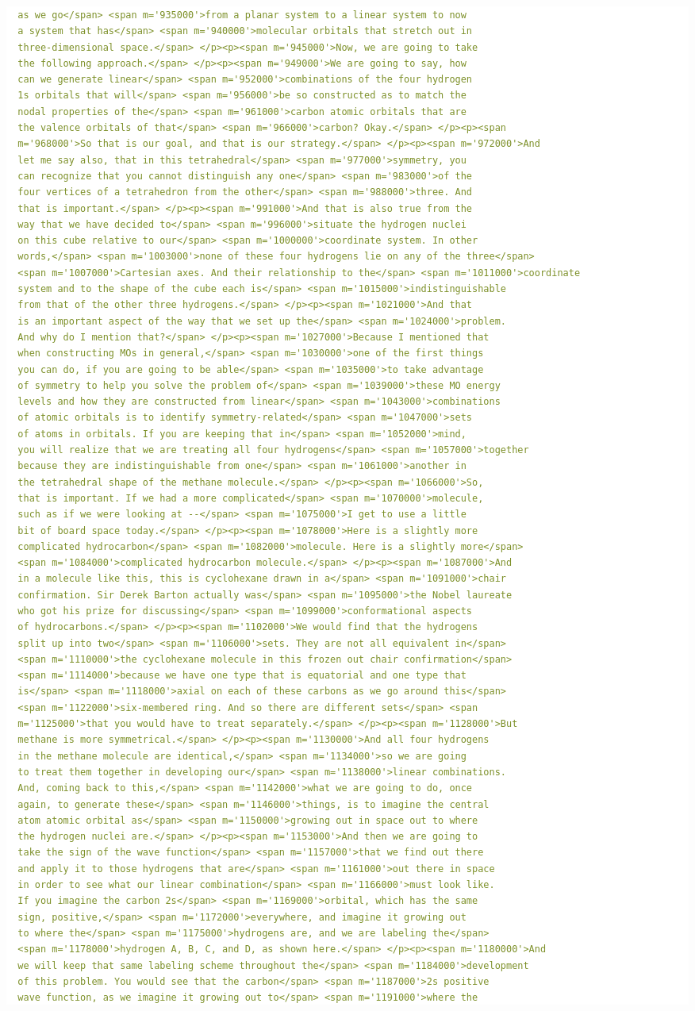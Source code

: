 ```yaml
  as we go</span> <span m='935000'>from a planar system to a linear system to now
  a system that has</span> <span m='940000'>molecular orbitals that stretch out in
  three-dimensional space.</span> </p><p><span m='945000'>Now, we are going to take
  the following approach.</span> </p><p><span m='949000'>We are going to say, how
  can we generate linear</span> <span m='952000'>combinations of the four hydrogen
  1s orbitals that will</span> <span m='956000'>be so constructed as to match the
  nodal properties of the</span> <span m='961000'>carbon atomic orbitals that are
  the valence orbitals of that</span> <span m='966000'>carbon? Okay.</span> </p><p><span
  m='968000'>So that is our goal, and that is our strategy.</span> </p><p><span m='972000'>And
  let me say also, that in this tetrahedral</span> <span m='977000'>symmetry, you
  can recognize that you cannot distinguish any one</span> <span m='983000'>of the
  four vertices of a tetrahedron from the other</span> <span m='988000'>three. And
  that is important.</span> </p><p><span m='991000'>And that is also true from the
  way that we have decided to</span> <span m='996000'>situate the hydrogen nuclei
  on this cube relative to our</span> <span m='1000000'>coordinate system. In other
  words,</span> <span m='1003000'>none of these four hydrogens lie on any of the three</span>
  <span m='1007000'>Cartesian axes. And their relationship to the</span> <span m='1011000'>coordinate
  system and to the shape of the cube each is</span> <span m='1015000'>indistinguishable
  from that of the other three hydrogens.</span> </p><p><span m='1021000'>And that
  is an important aspect of the way that we set up the</span> <span m='1024000'>problem.
  And why do I mention that?</span> </p><p><span m='1027000'>Because I mentioned that
  when constructing MOs in general,</span> <span m='1030000'>one of the first things
  you can do, if you are going to be able</span> <span m='1035000'>to take advantage
  of symmetry to help you solve the problem of</span> <span m='1039000'>these MO energy
  levels and how they are constructed from linear</span> <span m='1043000'>combinations
  of atomic orbitals is to identify symmetry-related</span> <span m='1047000'>sets
  of atoms in orbitals. If you are keeping that in</span> <span m='1052000'>mind,
  you will realize that we are treating all four hydrogens</span> <span m='1057000'>together
  because they are indistinguishable from one</span> <span m='1061000'>another in
  the tetrahedral shape of the methane molecule.</span> </p><p><span m='1066000'>So,
  that is important. If we had a more complicated</span> <span m='1070000'>molecule,
  such as if we were looking at --</span> <span m='1075000'>I get to use a little
  bit of board space today.</span> </p><p><span m='1078000'>Here is a slightly more
  complicated hydrocarbon</span> <span m='1082000'>molecule. Here is a slightly more</span>
  <span m='1084000'>complicated hydrocarbon molecule.</span> </p><p><span m='1087000'>And
  in a molecule like this, this is cyclohexane drawn in a</span> <span m='1091000'>chair
  confirmation. Sir Derek Barton actually was</span> <span m='1095000'>the Nobel laureate
  who got his prize for discussing</span> <span m='1099000'>conformational aspects
  of hydrocarbons.</span> </p><p><span m='1102000'>We would find that the hydrogens
  split up into two</span> <span m='1106000'>sets. They are not all equivalent in</span>
  <span m='1110000'>the cyclohexane molecule in this frozen out chair confirmation</span>
  <span m='1114000'>because we have one type that is equatorial and one type that
  is</span> <span m='1118000'>axial on each of these carbons as we go around this</span>
  <span m='1122000'>six-membered ring. And so there are different sets</span> <span
  m='1125000'>that you would have to treat separately.</span> </p><p><span m='1128000'>But
  methane is more symmetrical.</span> </p><p><span m='1130000'>And all four hydrogens
  in the methane molecule are identical,</span> <span m='1134000'>so we are going
  to treat them together in developing our</span> <span m='1138000'>linear combinations.
  And, coming back to this,</span> <span m='1142000'>what we are going to do, once
  again, to generate these</span> <span m='1146000'>things, is to imagine the central
  atom atomic orbital as</span> <span m='1150000'>growing out in space out to where
  the hydrogen nuclei are.</span> </p><p><span m='1153000'>And then we are going to
  take the sign of the wave function</span> <span m='1157000'>that we find out there
  and apply it to those hydrogens that are</span> <span m='1161000'>out there in space
  in order to see what our linear combination</span> <span m='1166000'>must look like.
  If you imagine the carbon 2s</span> <span m='1169000'>orbital, which has the same
  sign, positive,</span> <span m='1172000'>everywhere, and imagine it growing out
  to where the</span> <span m='1175000'>hydrogens are, and we are labeling the</span>
  <span m='1178000'>hydrogen A, B, C, and D, as shown here.</span> </p><p><span m='1180000'>And
  we will keep that same labeling scheme throughout the</span> <span m='1184000'>development
  of this problem. You would see that the carbon</span> <span m='1187000'>2s positive
  wave function, as we imagine it growing out to</span> <span m='1191000'>where the
```